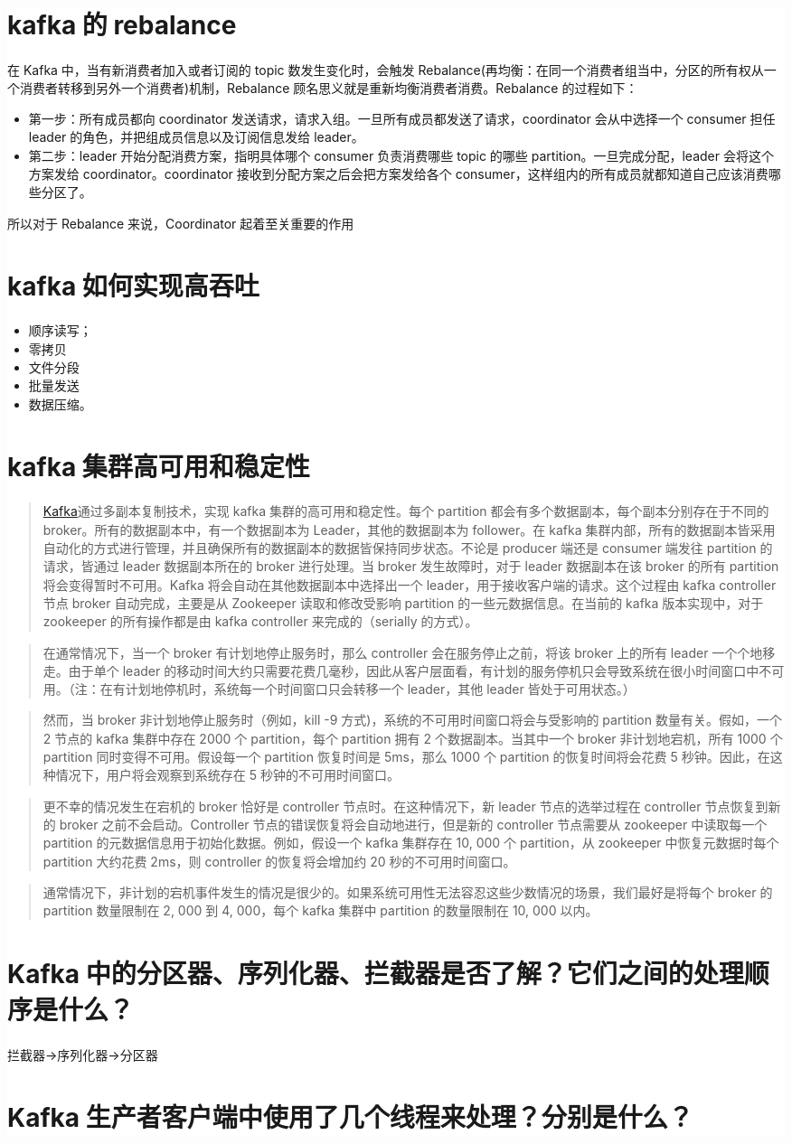# kafka 的 rebalance

在 Kafka 中，当有新消费者加入或者订阅的 topic 数发生变化时，会触发 Rebalance(再均衡：在同一个消费者组当中，分区的所有权从一个消费者转移到另外一个消费者)机制，Rebalance 顾名思义就是重新均衡消费者消费。Rebalance 的过程如下：

- 第一步：所有成员都向 coordinator 发送请求，请求入组。一旦所有成员都发送了请求，coordinator 会从中选择一个 consumer 担任 leader 的角色，并把组成员信息以及订阅信息发给 leader。
- 第二步：leader 开始分配消费方案，指明具体哪个 consumer 负责消费哪些 topic 的哪些 partition。一旦完成分配，leader 会将这个方案发给 coordinator。coordinator 接收到分配方案之后会把方案发给各个 consumer，这样组内的所有成员就都知道自己应该消费哪些分区了。

所以对于 Rebalance 来说，Coordinator 起着至关重要的作用

# kafka 如何实现高吞吐

- 顺序读写；
- 零拷贝
- 文件分段
- 批量发送
- 数据压缩。

# kafka 集群高可用和稳定性

> [Kafka](https://www.iteblog.com/archives/tag/kafka/)通过多副本复制技术，实现 kafka 集群的高可用和稳定性。每个 partition 都会有多个数据副本，每个副本分别存在于不同的 broker。所有的数据副本中，有一个数据副本为 Leader，其他的数据副本为 follower。在 kafka 集群内部，所有的数据副本皆采用自动化的方式进行管理，并且确保所有的数据副本的数据皆保持同步状态。不论是 producer 端还是 consumer 端发往 partition 的请求，皆通过 leader 数据副本所在的 broker 进行处理。当 broker 发生故障时，对于 leader 数据副本在该 broker 的所有 partition 将会变得暂时不可用。Kafka 将会自动在其他数据副本中选择出一个 leader，用于接收客户端的请求。这个过程由 kafka controller 节点 broker 自动完成，主要是从 Zookeeper 读取和修改受影响 partition 的一些元数据信息。在当前的 kafka 版本实现中，对于 zookeeper 的所有操作都是由 kafka controller 来完成的（serially 的方式）。

> 在通常情况下，当一个 broker 有计划地停止服务时，那么 controller 会在服务停止之前，将该 broker 上的所有 leader 一个个地移走。由于单个 leader 的移动时间大约只需要花费几毫秒，因此从客户层面看，有计划的服务停机只会导致系统在很小时间窗口中不可用。（注：在有计划地停机时，系统每一个时间窗口只会转移一个 leader，其他 leader 皆处于可用状态。）

> 然而，当 broker 非计划地停止服务时（例如，kill -9 方式)，系统的不可用时间窗口将会与受影响的 partition 数量有关。假如，一个 2 节点的 kafka 集群中存在 2000 个 partition，每个 partition 拥有 2 个数据副本。当其中一个 broker 非计划地宕机，所有 1000 个 partition 同时变得不可用。假设每一个 partition 恢复时间是 5ms，那么 1000 个 partition 的恢复时间将会花费 5 秒钟。因此，在这种情况下，用户将会观察到系统存在 5 秒钟的不可用时间窗口。

> 更不幸的情况发生在宕机的 broker 恰好是 controller 节点时。在这种情况下，新 leader 节点的选举过程在 controller 节点恢复到新的 broker 之前不会启动。Controller 节点的错误恢复将会自动地进行，但是新的 controller 节点需要从 zookeeper 中读取每一个 partition 的元数据信息用于初始化数据。例如，假设一个 kafka 集群存在 10, 000 个 partition，从 zookeeper 中恢复元数据时每个 partition 大约花费 2ms，则 controller 的恢复将会增加约 20 秒的不可用时间窗口。

> 通常情况下，非计划的宕机事件发生的情况是很少的。如果系统可用性无法容忍这些少数情况的场景，我们最好是将每个 broker 的 partition 数量限制在 2, 000 到 4, 000，每个 kafka 集群中 partition 的数量限制在 10, 000 以内。

# Kafka 中的分区器、序列化器、拦截器是否了解？它们之间的处理顺序是什么？

拦截器->序列化器->分区器

# Kafka 生产者客户端中使用了几个线程来处理？分别是什么？
